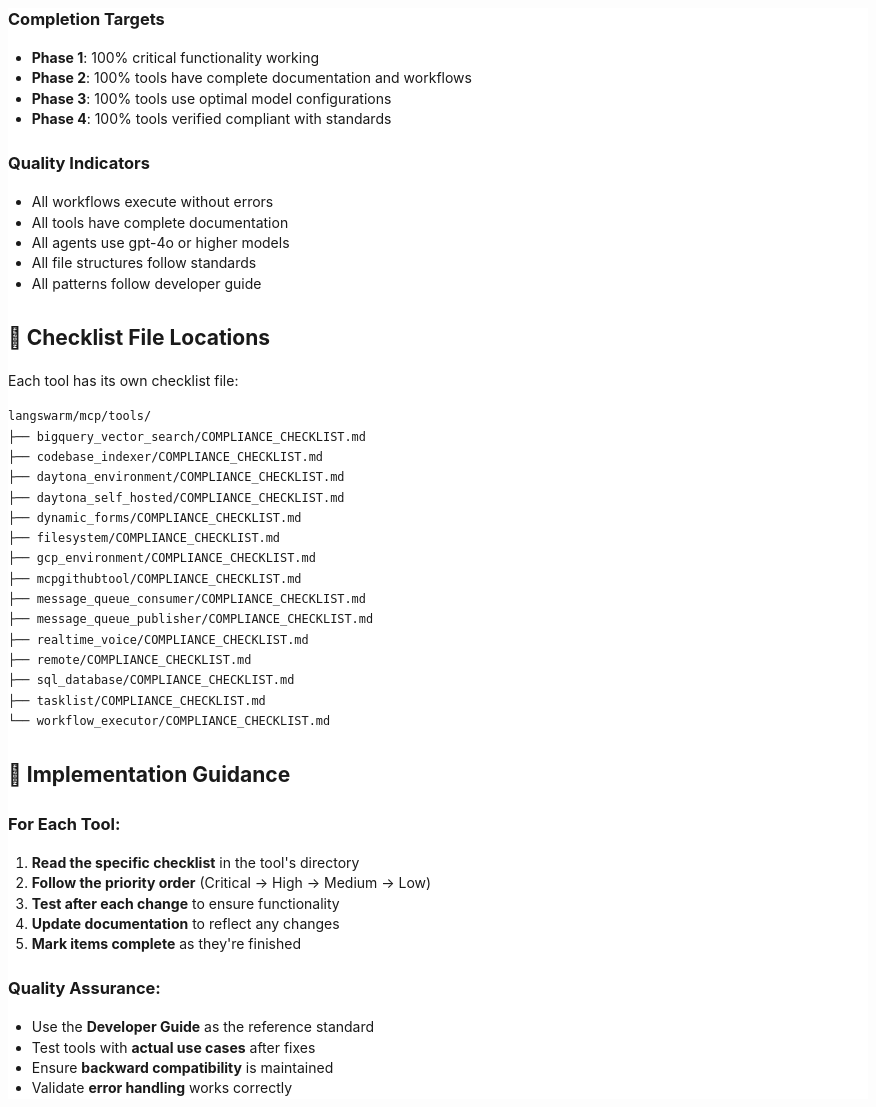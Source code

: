 ### Completion Targets
- **Phase 1**: 100% critical functionality working
- **Phase 2**: 100% tools have complete documentation and workflows
- **Phase 3**: 100% tools use optimal model configurations
- **Phase 4**: 100% tools verified compliant with standards

### Quality Indicators
- All workflows execute without errors
- All tools have complete documentation
- All agents use gpt-4o or higher models
- All file structures follow standards
- All patterns follow developer guide

## 📁 Checklist File Locations

Each tool has its own checklist file:

```
langswarm/mcp/tools/
├── bigquery_vector_search/COMPLIANCE_CHECKLIST.md
├── codebase_indexer/COMPLIANCE_CHECKLIST.md
├── daytona_environment/COMPLIANCE_CHECKLIST.md
├── daytona_self_hosted/COMPLIANCE_CHECKLIST.md
├── dynamic_forms/COMPLIANCE_CHECKLIST.md
├── filesystem/COMPLIANCE_CHECKLIST.md
├── gcp_environment/COMPLIANCE_CHECKLIST.md
├── mcpgithubtool/COMPLIANCE_CHECKLIST.md
├── message_queue_consumer/COMPLIANCE_CHECKLIST.md
├── message_queue_publisher/COMPLIANCE_CHECKLIST.md
├── realtime_voice/COMPLIANCE_CHECKLIST.md
├── remote/COMPLIANCE_CHECKLIST.md
├── sql_database/COMPLIANCE_CHECKLIST.md
├── tasklist/COMPLIANCE_CHECKLIST.md
└── workflow_executor/COMPLIANCE_CHECKLIST.md
```

## 🔧 Implementation Guidance

### For Each Tool:
1. **Read the specific checklist** in the tool's directory
2. **Follow the priority order** (Critical → High → Medium → Low)
3. **Test after each change** to ensure functionality
4. **Update documentation** to reflect any changes
5. **Mark items complete** as they're finished

### Quality Assurance:
- Use the **Developer Guide** as the reference standard
- Test tools with **actual use cases** after fixes
- Ensure **backward compatibility** is maintained
- Validate **error handling** works correctly
